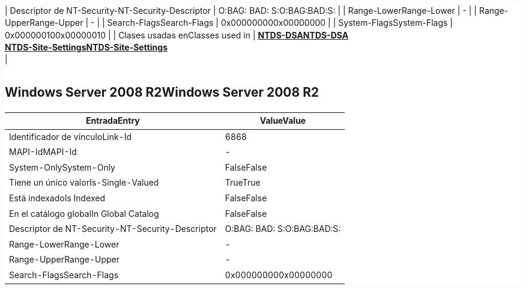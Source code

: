 | <span data-ttu-id="0bdba-244">Descriptor de NT-Security-</span><span class="sxs-lookup"><span data-stu-id="0bdba-244">NT-Security-Descriptor</span></span> | <span data-ttu-id="0bdba-245">O:BAG: BAD: S:</span><span class="sxs-lookup"><span data-stu-id="0bdba-245">O:BAG:BAD:S:</span></span>                                                                                         |
| <span data-ttu-id="0bdba-246">Range-Lower</span><span class="sxs-lookup"><span data-stu-id="0bdba-246">Range-Lower</span></span>            | \-                                                                                                   |
| <span data-ttu-id="0bdba-247">Range-Upper</span><span class="sxs-lookup"><span data-stu-id="0bdba-247">Range-Upper</span></span>            | \-                                                                                                   |
| <span data-ttu-id="0bdba-248">Search-Flags</span><span class="sxs-lookup"><span data-stu-id="0bdba-248">Search-Flags</span></span>           | <span data-ttu-id="0bdba-249">0x00000000</span><span class="sxs-lookup"><span data-stu-id="0bdba-249">0x00000000</span></span>                                                                                           |
| <span data-ttu-id="0bdba-250">System-Flags</span><span class="sxs-lookup"><span data-stu-id="0bdba-250">System-Flags</span></span>           | <span data-ttu-id="0bdba-251">0x00000010</span><span class="sxs-lookup"><span data-stu-id="0bdba-251">0x00000010</span></span>                                                                                           |
| <span data-ttu-id="0bdba-252">Clases usadas en</span><span class="sxs-lookup"><span data-stu-id="0bdba-252">Classes used in</span></span>        | [<span data-ttu-id="0bdba-253">**NTDS-DSA**</span><span class="sxs-lookup"><span data-stu-id="0bdba-253">**NTDS-DSA**</span></span>](c-ntdsdsa.md)<br/> [<span data-ttu-id="0bdba-254">**NTDS-Site-Settings**</span><span class="sxs-lookup"><span data-stu-id="0bdba-254">**NTDS-Site-Settings**</span></span>](c-ntdssitesettings.md)<br/> |



## <a name="windows-server-2008-r2"></a><span data-ttu-id="0bdba-255">Windows Server 2008 R2</span><span class="sxs-lookup"><span data-stu-id="0bdba-255">Windows Server 2008 R2</span></span>



| <span data-ttu-id="0bdba-256">Entrada</span><span class="sxs-lookup"><span data-stu-id="0bdba-256">Entry</span></span> | <span data-ttu-id="0bdba-257">Value</span><span class="sxs-lookup"><span data-stu-id="0bdba-257">Value</span></span> |
|------------------------|------------------------------------------------------------------------------------------------------|
| <span data-ttu-id="0bdba-258">Identificador de vínculo</span><span class="sxs-lookup"><span data-stu-id="0bdba-258">Link-Id</span></span>                | <span data-ttu-id="0bdba-259">68</span><span class="sxs-lookup"><span data-stu-id="0bdba-259">68</span></span>                                                                                                   |
| <span data-ttu-id="0bdba-260">MAPI-Id</span><span class="sxs-lookup"><span data-stu-id="0bdba-260">MAPI-Id</span></span>                | \-                                                                                                   |
| <span data-ttu-id="0bdba-261">System-Only</span><span class="sxs-lookup"><span data-stu-id="0bdba-261">System-Only</span></span>            | <span data-ttu-id="0bdba-262">False</span><span class="sxs-lookup"><span data-stu-id="0bdba-262">False</span></span>                                                                                                |
| <span data-ttu-id="0bdba-263">Tiene un único valor</span><span class="sxs-lookup"><span data-stu-id="0bdba-263">Is-Single-Valued</span></span>       | <span data-ttu-id="0bdba-264">True</span><span class="sxs-lookup"><span data-stu-id="0bdba-264">True</span></span>                                                                                                 |
| <span data-ttu-id="0bdba-265">Está indexado</span><span class="sxs-lookup"><span data-stu-id="0bdba-265">Is Indexed</span></span>             | <span data-ttu-id="0bdba-266">False</span><span class="sxs-lookup"><span data-stu-id="0bdba-266">False</span></span>                                                                                                |
| <span data-ttu-id="0bdba-267">En el catálogo global</span><span class="sxs-lookup"><span data-stu-id="0bdba-267">In Global Catalog</span></span>      | <span data-ttu-id="0bdba-268">False</span><span class="sxs-lookup"><span data-stu-id="0bdba-268">False</span></span>                                                                                                |
| <span data-ttu-id="0bdba-269">Descriptor de NT-Security-</span><span class="sxs-lookup"><span data-stu-id="0bdba-269">NT-Security-Descriptor</span></span> | <span data-ttu-id="0bdba-270">O:BAG: BAD: S:</span><span class="sxs-lookup"><span data-stu-id="0bdba-270">O:BAG:BAD:S:</span></span>                                                                                         |
| <span data-ttu-id="0bdba-271">Range-Lower</span><span class="sxs-lookup"><span data-stu-id="0bdba-271">Range-Lower</span></span>            | \-                                                                                                   |
| <span data-ttu-id="0bdba-272">Range-Upper</span><span class="sxs-lookup"><span data-stu-id="0bdba-272">Range-Upper</span></span>            | \-                                                                                                   |
| <span data-ttu-id="0bdba-273">Search-Flags</span><span class="sxs-lookup"><span data-stu-id="0bdba-273">Search-Flags</span></span>           | <span data-ttu-id="0bdba-274">0x00000000</span><span class="sxs-lookup"><span data-stu-id="0bdba-274">0x00000000</span></span>                                                                                           |